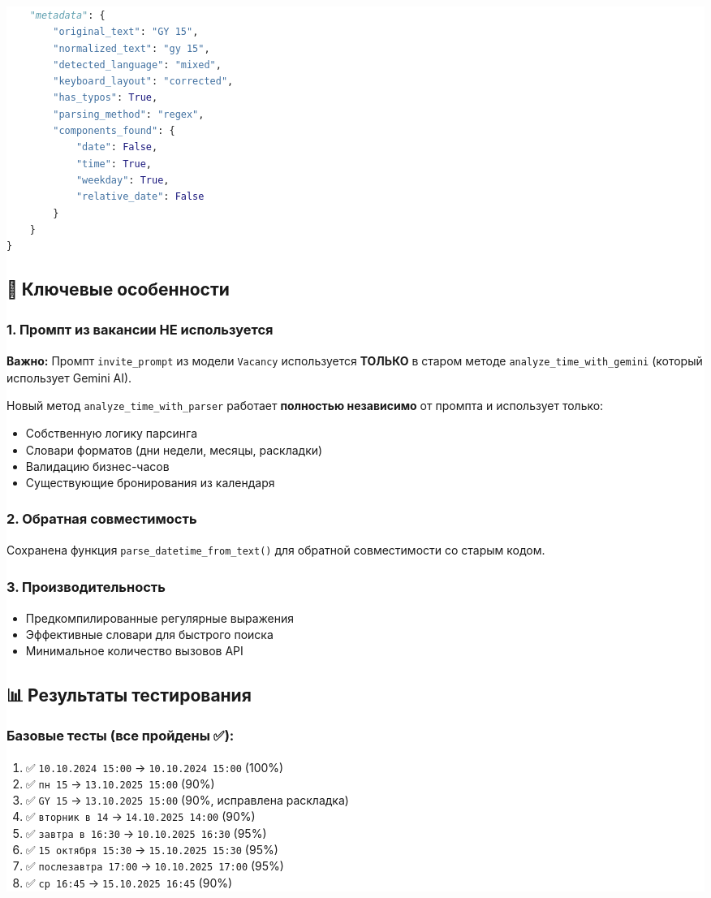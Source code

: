 ```python
    "metadata": {
        "original_text": "GY 15",
        "normalized_text": "gy 15",
        "detected_language": "mixed",
        "keyboard_layout": "corrected",
        "has_typos": True,
        "parsing_method": "regex",
        "components_found": {
            "date": False,
            "time": True,
            "weekday": True,
            "relative_date": False
        }
    }
}
```

## 🎯 Ключевые особенности

### 1. Промпт из вакансии НЕ используется
**Важно:** Промпт `invite_prompt` из модели `Vacancy` используется **ТОЛЬКО** в старом методе `analyze_time_with_gemini` (который использует Gemini AI).

Новый метод `analyze_time_with_parser` работает **полностью независимо** от промпта и использует только:
- Собственную логику парсинга
- Словари форматов (дни недели, месяцы, раскладки)
- Валидацию бизнес-часов
- Существующие бронирования из календаря

### 2. Обратная совместимость
Сохранена функция `parse_datetime_from_text()` для обратной совместимости со старым кодом.

### 3. Производительность
- Предкомпилированные регулярные выражения
- Эффективные словари для быстрого поиска
- Минимальное количество вызовов API

## 📊 Результаты тестирования

### Базовые тесты (все пройдены ✅):
1. ✅ `10.10.2024 15:00` → `10.10.2024 15:00` (100%)
2. ✅ `пн 15` → `13.10.2025 15:00` (90%)
3. ✅ `GY 15` → `13.10.2025 15:00` (90%, исправлена раскладка)
4. ✅ `вторник в 14` → `14.10.2025 14:00` (90%)
5. ✅ `завтра в 16:30` → `10.10.2025 16:30` (95%)
6. ✅ `15 октября 15:30` → `15.10.2025 15:30` (95%)
7. ✅ `послезавтра 17:00` → `10.10.2025 17:00` (95%)
8. ✅ `ср 16:45` → `15.10.2025 16:45` (90%)
